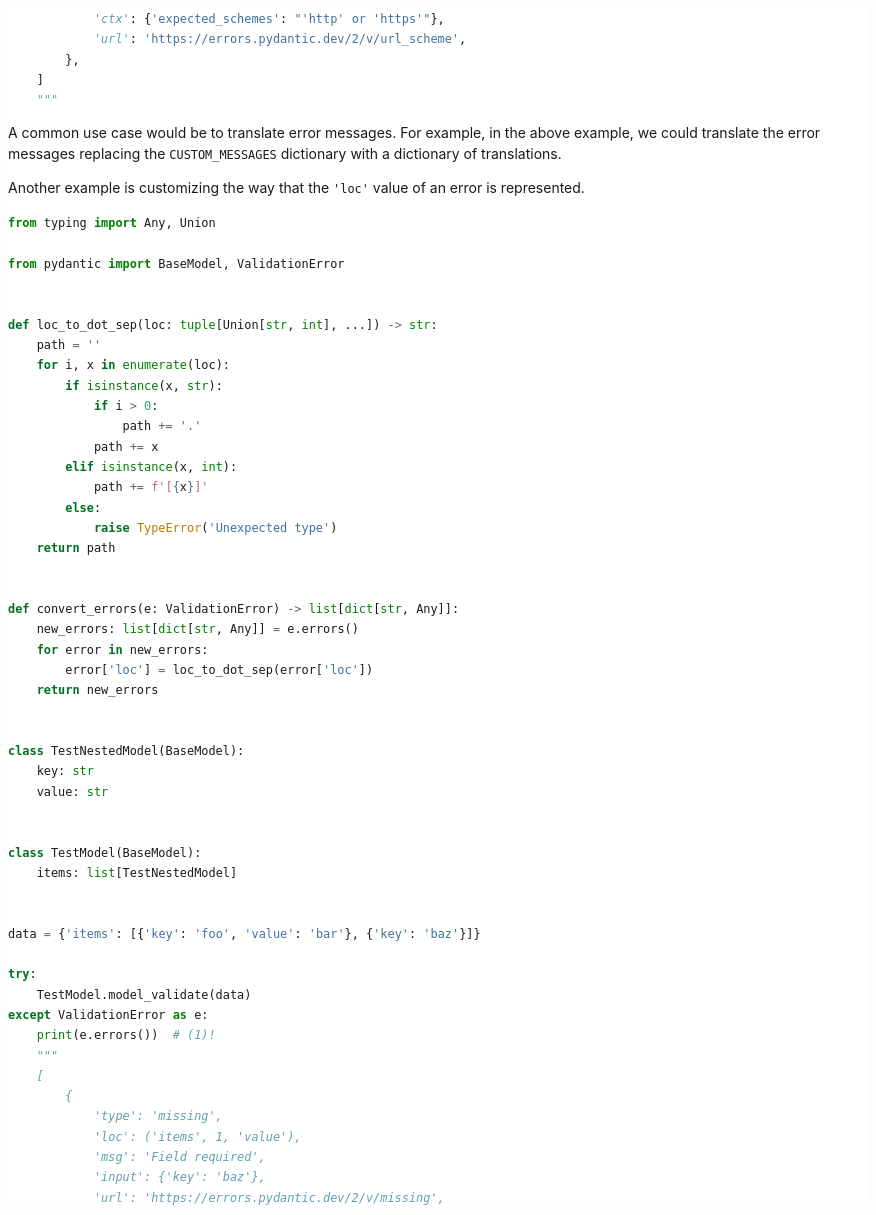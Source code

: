 ```python
            'ctx': {'expected_schemes': "'http' or 'https'"},
            'url': 'https://errors.pydantic.dev/2/v/url_scheme',
        },
    ]
    """

```

A common use case would be to translate error messages. For example, in the above example, we could translate the error messages replacing the `CUSTOM_MESSAGES` dictionary with a dictionary of translations.

Another example is customizing the way that the `'loc'` value of an error is represented.

```python
from typing import Any, Union

from pydantic import BaseModel, ValidationError


def loc_to_dot_sep(loc: tuple[Union[str, int], ...]) -> str:
    path = ''
    for i, x in enumerate(loc):
        if isinstance(x, str):
            if i > 0:
                path += '.'
            path += x
        elif isinstance(x, int):
            path += f'[{x}]'
        else:
            raise TypeError('Unexpected type')
    return path


def convert_errors(e: ValidationError) -> list[dict[str, Any]]:
    new_errors: list[dict[str, Any]] = e.errors()
    for error in new_errors:
        error['loc'] = loc_to_dot_sep(error['loc'])
    return new_errors


class TestNestedModel(BaseModel):
    key: str
    value: str


class TestModel(BaseModel):
    items: list[TestNestedModel]


data = {'items': [{'key': 'foo', 'value': 'bar'}, {'key': 'baz'}]}

try:
    TestModel.model_validate(data)
except ValidationError as e:
    print(e.errors())  # (1)!
    """
    [
        {
            'type': 'missing',
            'loc': ('items', 1, 'value'),
            'msg': 'Field required',
            'input': {'key': 'baz'},
            'url': 'https://errors.pydantic.dev/2/v/missing',
```